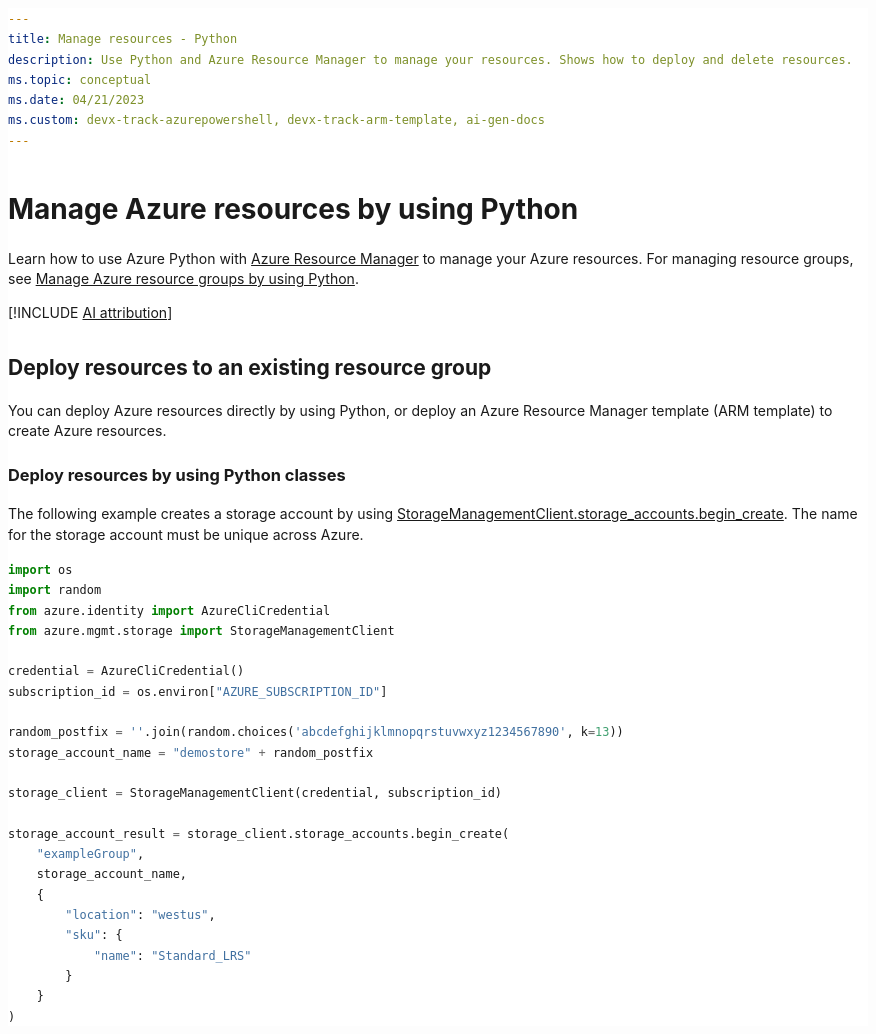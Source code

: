 ```yaml
---
title: Manage resources - Python
description: Use Python and Azure Resource Manager to manage your resources. Shows how to deploy and delete resources. 
ms.topic: conceptual
ms.date: 04/21/2023
ms.custom: devx-track-azurepowershell, devx-track-arm-template, ai-gen-docs
---
```


# Manage Azure resources by using Python

Learn how to use Azure Python with [Azure Resource Manager](overview.md) to manage your Azure resources. For managing resource groups, see [Manage Azure resource groups by using Python](manage-resource-groups-python.md).

[!INCLUDE [AI attribution](../../../includes/ai-generated-attribution.md)]

## Deploy resources to an existing resource group

You can deploy Azure resources directly by using Python, or deploy an Azure Resource Manager template (ARM template) to create Azure resources.

### Deploy resources by using Python classes

The following example creates a storage account by using [StorageManagementClient.storage_accounts.begin_create](/python/api/azure-mgmt-storage/azure.mgmt.storage.v2022_09_01.operations.storageaccountsoperations#azure-mgmt-storage-v2022-09-01-operations-storageaccountsoperations-begin-create). The name for the storage account must be unique across Azure.

```python
import os
import random
from azure.identity import AzureCliCredential
from azure.mgmt.storage import StorageManagementClient

credential = AzureCliCredential()
subscription_id = os.environ["AZURE_SUBSCRIPTION_ID"]

random_postfix = ''.join(random.choices('abcdefghijklmnopqrstuvwxyz1234567890', k=13))
storage_account_name = "demostore" + random_postfix

storage_client = StorageManagementClient(credential, subscription_id)

storage_account_result = storage_client.storage_accounts.begin_create(
    "exampleGroup",
    storage_account_name,
    {
        "location": "westus",
        "sku": {
            "name": "Standard_LRS"
        }
    }
)
```
